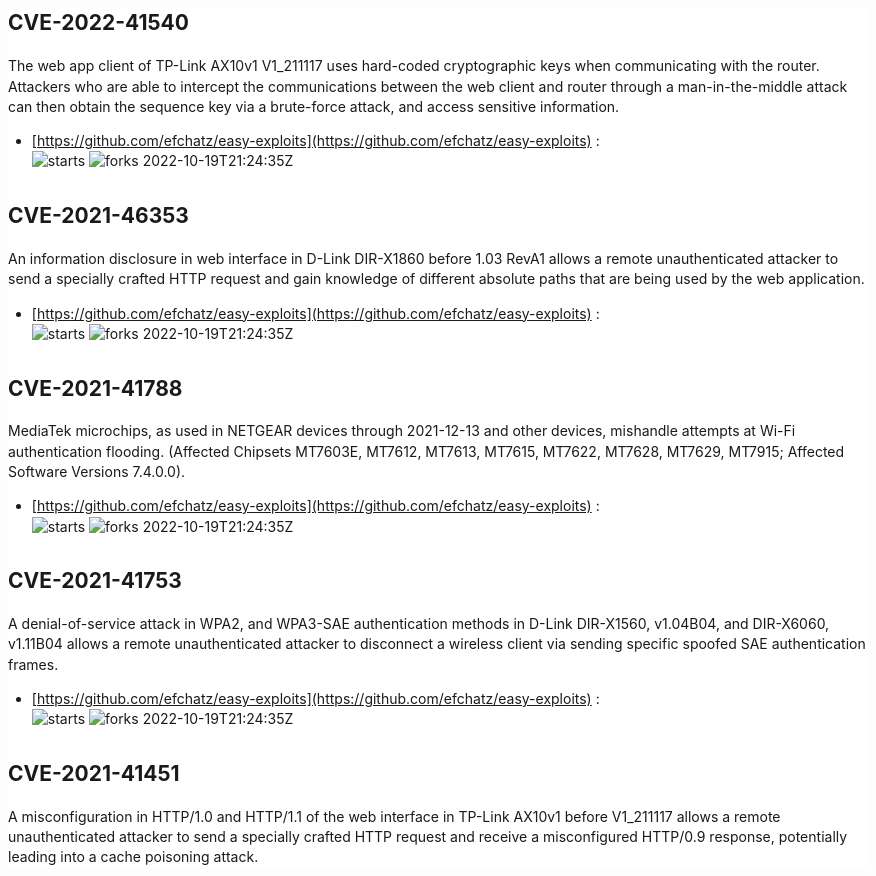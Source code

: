 ## CVE-2022-41540
 The web app client of TP-Link AX10v1 V1_211117 uses hard-coded cryptographic keys when communicating with the router. Attackers who are able to intercept the communications between the web client and router through a man-in-the-middle attack can then obtain the sequence key via a brute-force attack, and access sensitive information.

- [https://github.com/efchatz/easy-exploits](https://github.com/efchatz/easy-exploits) :  
![starts](https://img.shields.io/github/stars/efchatz/easy-exploits.svg) 
![forks](https://img.shields.io/github/forks/efchatz/easy-exploits.svg) 
2022-10-19T21:24:35Z

## CVE-2021-46353
 An information disclosure in web interface in D-Link DIR-X1860 before 1.03 RevA1 allows a remote unauthenticated attacker to send a specially crafted HTTP request and gain knowledge of different absolute paths that are being used by the web application.

- [https://github.com/efchatz/easy-exploits](https://github.com/efchatz/easy-exploits) :  
![starts](https://img.shields.io/github/stars/efchatz/easy-exploits.svg) 
![forks](https://img.shields.io/github/forks/efchatz/easy-exploits.svg) 
2022-10-19T21:24:35Z

## CVE-2021-41788
 MediaTek microchips, as used in NETGEAR devices through 2021-12-13 and other devices, mishandle attempts at Wi-Fi authentication flooding. (Affected Chipsets MT7603E, MT7612, MT7613, MT7615, MT7622, MT7628, MT7629, MT7915; Affected Software Versions 7.4.0.0).

- [https://github.com/efchatz/easy-exploits](https://github.com/efchatz/easy-exploits) :  
![starts](https://img.shields.io/github/stars/efchatz/easy-exploits.svg) 
![forks](https://img.shields.io/github/forks/efchatz/easy-exploits.svg) 
2022-10-19T21:24:35Z

## CVE-2021-41753
 A denial-of-service attack in WPA2, and WPA3-SAE authentication methods in D-Link DIR-X1560, v1.04B04, and DIR-X6060, v1.11B04 allows a remote unauthenticated attacker to disconnect a wireless client via sending specific spoofed SAE authentication frames.

- [https://github.com/efchatz/easy-exploits](https://github.com/efchatz/easy-exploits) :  
![starts](https://img.shields.io/github/stars/efchatz/easy-exploits.svg) 
![forks](https://img.shields.io/github/forks/efchatz/easy-exploits.svg) 
2022-10-19T21:24:35Z

## CVE-2021-41451
 A misconfiguration in HTTP/1.0 and HTTP/1.1 of the web interface in TP-Link AX10v1 before V1_211117 allows a remote unauthenticated attacker to send a specially crafted HTTP request and receive a misconfigured HTTP/0.9 response, potentially leading into a cache poisoning attack.
